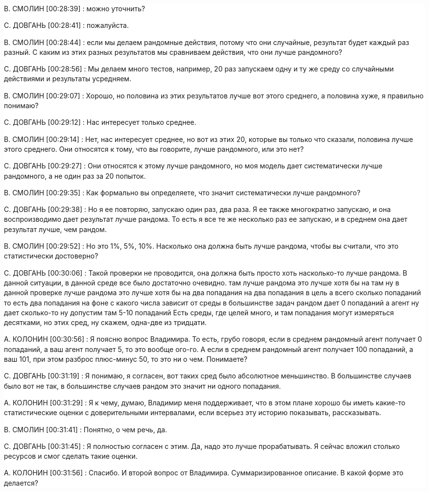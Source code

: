 В. СМОЛИН [00:28:39]  : можно уточнить? 

С. ДОВГАНЬ [00:28:41]  : пожалуйста. 

В. СМОЛИН [00:28:44]  : если мы делаем рандомные действия, потому что они случайные, результат будет каждый раз разный. С каким из этих разных результатов мы сравниваем действия, что они лучше рандомного? 

С. ДОВГАНЬ [00:28:56]  : Мы делаем много тестов, например, 20 раз запускаем одну и ту же среду со случайными действиями и результаты усредняем. 

В. СМОЛИН [00:29:07]  : Хорошо, но половина из этих результатов лучше вот этого среднего, а половина хуже, я правильно понимаю? 

С. ДОВГАНЬ [00:29:12]  : Нас интересует только среднее. 

В. СМОЛИН [00:29:14]  : Нет, нас интересует среднее, но вот из этих 20, которые вы только что сказали, половина лучше этого среднего. Они относятся к тому, что вы говорите, лучше рандомного, или это нет? 

С. ДОВГАНЬ [00:29:27]  : Они относятся к этому лучше рандомного, но моя модель дает систематически лучше рандомного, а не один раз за 20 попыток. 

В. СМОЛИН [00:29:35]  : Как формально вы определяете, что значит систематически лучше рандомного? 

С. ДОВГАНЬ [00:29:38]  : Но я ее повторяю, запускаю один раз, два раза. Я ее также многократно запускаю, и она воспроизводимо дает результат лучше рандома. То есть я все те же несколько раз ее запускаю, и в среднем она дает результат лучше, чем рандом. 

В. СМОЛИН [00:29:52]  : Но это 1%, 5%, 10%. Насколько она должна быть лучше рандома, чтобы вы считали, что это статистически достоверно? 

С. ДОВГАНЬ [00:30:06]  : Такой проверки не проводится, она должна быть просто хоть насколько-то лучше рандома. В данной ситуации, в данной среде все было достаточно очевидно. там лучше рандома это лучше хотя бы на там ну в данной проверке лучше рандома это лучше хотя бы на два попадания на два попадания в цель а всего сколько попаданий то есть два попадания на фоне с какого числа зависит от среды в большинстве задач рандом дает 0 попаданий а агент ну дает сколько-то ну допустим там 5-10 попаданий Есть среды, где целей много, и там попадания могут измеряться десятками, но этих сред, ну скажем, одна-две из тридцати. 

А. КОЛОНИН [00:30:56]  : Я поясню вопрос Владимира. То есть, грубо говоря, если в среднем рандомный агент получает 0 попаданий, а ваш агент получает 5, то это вообще ого-го. А если в среднем рандомный агент получает 100 попаданий, а ваш 101, при этом разброс плюс-минус 50, то это ни о чем. Понимаете? 

С. ДОВГАНЬ [00:31:19]  : Я понимаю, я согласен, вот таких сред было абсолютное меньшинство. В большинстве случаев было вот не так, в большинстве случаев рандом это значит ни одного попадания. 

А. КОЛОНИН [00:31:29]  : Я к чему, думаю, Владимир меня поддерживает, что в этом плане хорошо бы иметь какие-то статистические оценки с доверительными интервалами, если всерьез эту историю показывать, рассказывать. 

В. СМОЛИН [00:31:41]  : Понятно, о чем речь, да. 

С. ДОВГАНЬ [00:31:45]  : Я полностью согласен с этим. Да, надо это лучше прорабатывать. Я сейчас вложил столько ресурсов и смог сделать такие оценки. 

А. КОЛОНИН [00:31:56]  : Спасибо. И второй вопрос от Владимира. Суммаризированное описание. В какой форме это делается? 

